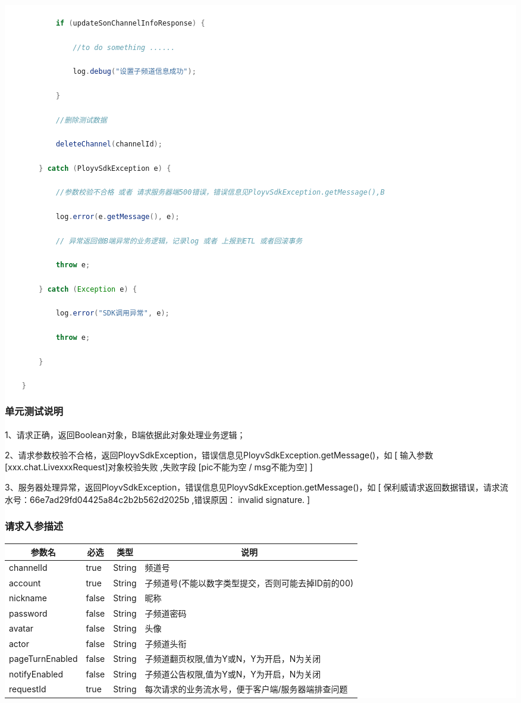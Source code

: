```java

            if (updateSonChannelInfoResponse) {

                //to do something ......

                log.debug("设置子频道信息成功");

            }

            //删除测试数据

            deleteChannel(channelId);

        } catch (PloyvSdkException e) {

            //参数校验不合格 或者 请求服务器端500错误，错误信息见PloyvSdkException.getMessage(),B

            log.error(e.getMessage(), e);

            // 异常返回做B端异常的业务逻辑，记录log 或者 上报到ETL 或者回滚事务

            throw e;

        } catch (Exception e) {

            log.error("SDK调用异常", e);

            throw e;

        }

    }

```

### 单元测试说明

1、请求正确，返回Boolean对象，B端依据此对象处理业务逻辑；

2、请求参数校验不合格，返回PloyvSdkException，错误信息见PloyvSdkException.getMessage()，如 [ 输入参数 [xxx.chat.LivexxxRequest]对象校验失败 ,失败字段 [pic不能为空 / msg不能为空] ]

3、服务器处理异常，返回PloyvSdkException，错误信息见PloyvSdkException.getMessage()，如 [ 保利威请求返回数据错误，请求流水号：66e7ad29fd04425a84c2b2b562d2025b ,错误原因： invalid signature. ]

### 请求入参描述

| 参数名 | 必选 | 类型 | 说明 | 
| -- | -- | -- | -- | 
| channelId | true | String | 频道号 | 
| account | true | String | 子频道号(不能以数字类型提交，否则可能去掉ID前的00) | 
| nickname | false | String | 昵称 | 
| password | false | String | 子频道密码 | 
| avatar | false | String | 头像 | 
| actor | false | String | 子频道头衔 | 
| pageTurnEnabled | false | String | 子频道翻页权限,值为Y或N，Y为开启，N为关闭 | 
| notifyEnabled | false | String | 子频道公告权限,值为Y或N，Y为开启，N为关闭 | 
| requestId | true | String | 每次请求的业务流水号，便于客户端/服务器端排查问题 | 